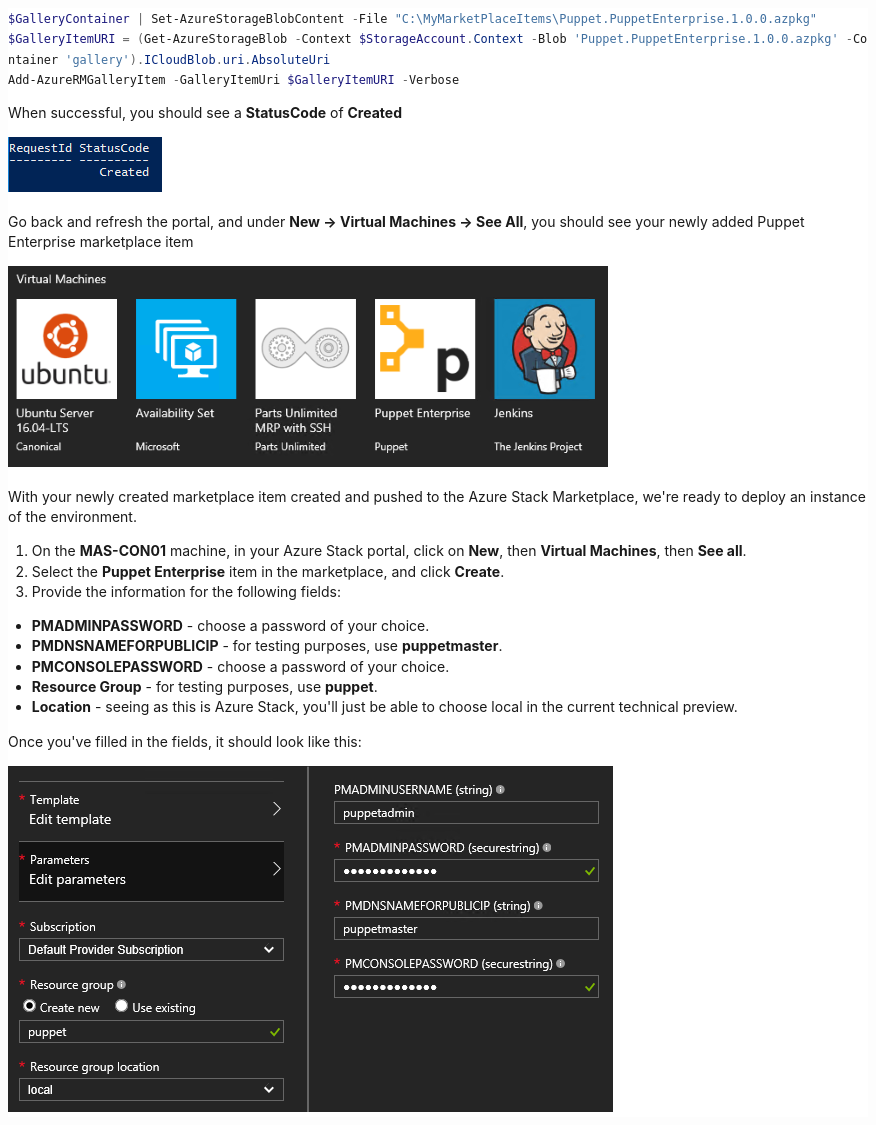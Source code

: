   ``` powershell
  $GalleryContainer | Set-AzureStorageBlobContent -File "C:\MyMarketPlaceItems\Puppet.PuppetEnterprise.1.0.0.azpkg"
  $GalleryItemURI = (Get-AzureStorageBlob -Context $StorageAccount.Context -Blob 'Puppet.PuppetEnterprise.1.0.0.azpkg' -Container 'gallery').ICloudBlob.uri.AbsoluteUri
  Add-AzureRMGalleryItem -GalleryItemUri $GalleryItemURI -Verbose
  ```

When successful, you should see a **StatusCode** of **Created**

   ![Successful Upload](<../assets/azurestack/PSCreated.PNG>)

Go back and refresh the portal, and under **New -> Virtual Machines -> See All**, you should see your newly added Puppet Enterprise marketplace item

  ![Puppet added to Marketplace](<../assets/azurestack/PuppetMarketplace.png>)
  
With your newly created marketplace item created and pushed to the Azure Stack Marketplace, we're ready to deploy an instance of the environment.

1. On the **MAS-CON01** machine, in your Azure Stack portal, click on **New**, then **Virtual Machines**, then **See all**.
2. Select the **Puppet Enterprise** item in the marketplace, and click **Create**.
3. Provide the information for the following fields:
  - **PMADMINPASSWORD** - choose a password of your choice.
  - **PMDNSNAMEFORPUBLICIP** - for testing purposes, use **puppetmaster**.
  - **PMCONSOLEPASSWORD** - choose a password of your choice.
  - **Resource Group** - for testing purposes, use **puppet**.
  - **Location** - seeing as this is Azure Stack, you'll just be able to choose local in the current technical preview.
  
  Once you've filled in the fields, it should look like this:
  
  ![Deploying Puppet](<../assets/azurestack/PuppetDeploy.png>)
 